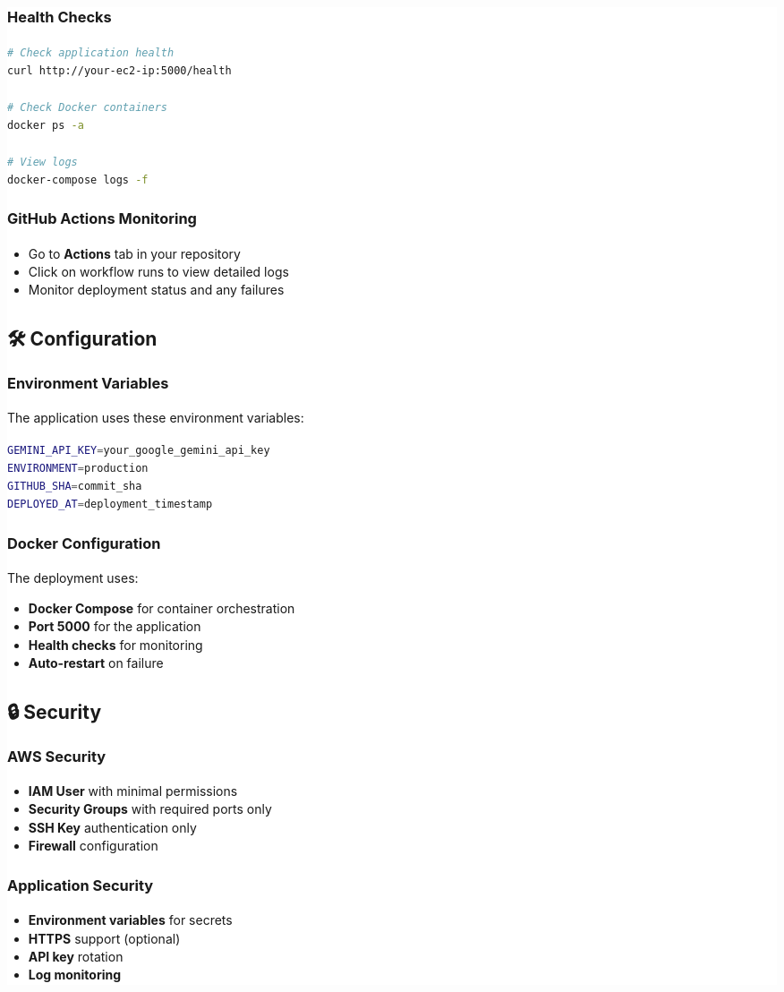 ### Health Checks
```bash
# Check application health
curl http://your-ec2-ip:5000/health

# Check Docker containers
docker ps -a

# View logs
docker-compose logs -f
```

### GitHub Actions Monitoring
- Go to **Actions** tab in your repository
- Click on workflow runs to view detailed logs
- Monitor deployment status and any failures

## 🛠️ Configuration

### Environment Variables

The application uses these environment variables:
```bash
GEMINI_API_KEY=your_google_gemini_api_key
ENVIRONMENT=production
GITHUB_SHA=commit_sha
DEPLOYED_AT=deployment_timestamp
```

### Docker Configuration

The deployment uses:
- **Docker Compose** for container orchestration
- **Port 5000** for the application
- **Health checks** for monitoring
- **Auto-restart** on failure

## 🔒 Security

### AWS Security
- **IAM User** with minimal permissions
- **Security Groups** with required ports only
- **SSH Key** authentication only
- **Firewall** configuration

### Application Security
- **Environment variables** for secrets
- **HTTPS** support (optional)
- **API key** rotation
- **Log monitoring**
